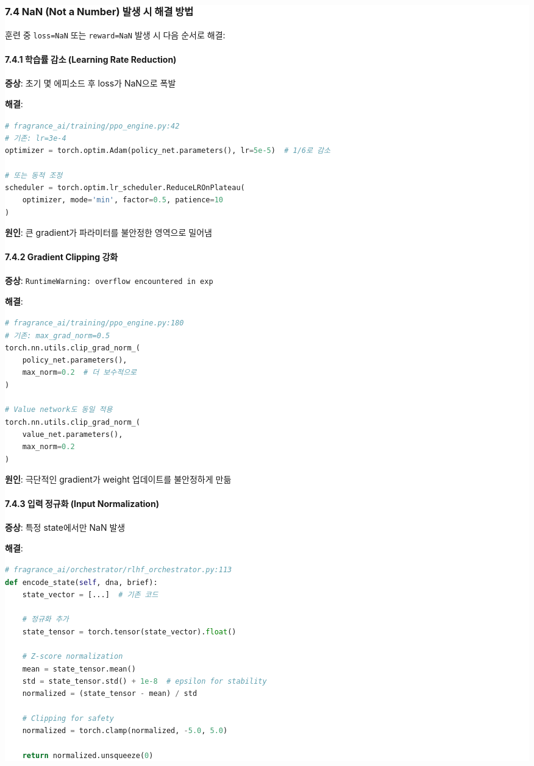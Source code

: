 ### 7.4 NaN (Not a Number) 발생 시 해결 방법

훈련 중 `loss=NaN` 또는 `reward=NaN` 발생 시 다음 순서로 해결:

#### 7.4.1 학습률 감소 (Learning Rate Reduction)

**증상**: 초기 몇 에피소드 후 loss가 NaN으로 폭발

**해결**:
```python
# fragrance_ai/training/ppo_engine.py:42
# 기존: lr=3e-4
optimizer = torch.optim.Adam(policy_net.parameters(), lr=5e-5)  # 1/6로 감소

# 또는 동적 조정
scheduler = torch.optim.lr_scheduler.ReduceLROnPlateau(
    optimizer, mode='min', factor=0.5, patience=10
)
```

**원인**: 큰 gradient가 파라미터를 불안정한 영역으로 밀어냄

#### 7.4.2 Gradient Clipping 강화

**증상**: `RuntimeWarning: overflow encountered in exp`

**해결**:
```python
# fragrance_ai/training/ppo_engine.py:180
# 기존: max_grad_norm=0.5
torch.nn.utils.clip_grad_norm_(
    policy_net.parameters(),
    max_norm=0.2  # 더 보수적으로
)

# Value network도 동일 적용
torch.nn.utils.clip_grad_norm_(
    value_net.parameters(),
    max_norm=0.2
)
```

**원인**: 극단적인 gradient가 weight 업데이트를 불안정하게 만듦

#### 7.4.3 입력 정규화 (Input Normalization)

**증상**: 특정 state에서만 NaN 발생

**해결**:
```python
# fragrance_ai/orchestrator/rlhf_orchestrator.py:113
def encode_state(self, dna, brief):
    state_vector = [...]  # 기존 코드

    # 정규화 추가
    state_tensor = torch.tensor(state_vector).float()

    # Z-score normalization
    mean = state_tensor.mean()
    std = state_tensor.std() + 1e-8  # epsilon for stability
    normalized = (state_tensor - mean) / std

    # Clipping for safety
    normalized = torch.clamp(normalized, -5.0, 5.0)

    return normalized.unsqueeze(0)
```
